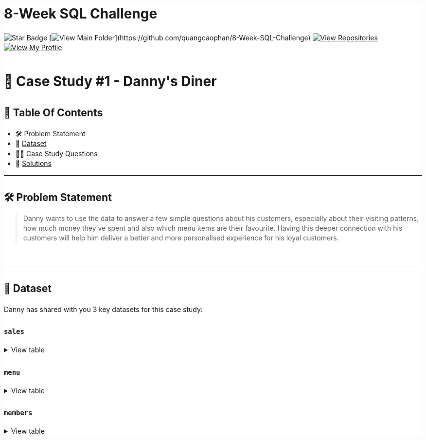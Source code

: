 # 8-Week SQL Challenge
![Star Badge](https://img.shields.io/static/v1?label=%F0%9F%8C%9F&message=If%20Useful&style=style=flat&color=BC4E99)
[![View Main Folder](https://img.shields.io/badge/View-Main_Folder-971901?)](https://github.com/quangcaophan/8-Week-SQL-Challenge)
[![View Repositories](https://img.shields.io/badge/View-My_Repositories-blue?logo=GitHub)](https://github.com/quangcaophan?tab=repositories)
[![View My Profile](https://img.shields.io/badge/View-My_Profile-green?logo=GitHub)](https://github.com/quangcaophan)

# 🍜 Case Study #1 - Danny's Diner

## 📕 Table Of Contents
* 🛠️ [Problem Statement](#problem-statement)
* 📂 [Dataset](#dataset)
* 🧙‍♂️ [Case Study Questions](#case-study-questions)
* 🚀 [Solutions](#solutions)
  
---

## 🛠️ Problem Statement

> Danny wants to use the data to answer a few simple questions about his customers, especially about their visiting patterns, how much money they’ve spent and also which menu items are their favourite. Having this deeper connection with his customers will help him deliver a better and more personalised experience for his loyal customers.

 <br /> 

---

## 📂 Dataset
Danny has shared with you 3 key datasets for this case study:

### **```sales```**

<details><summary>
View table
</summary></details>

### **```menu```**

<details><summary>
View table
</summary></details>

### **```members```**

<details><summary>
View table
</summary></details>
